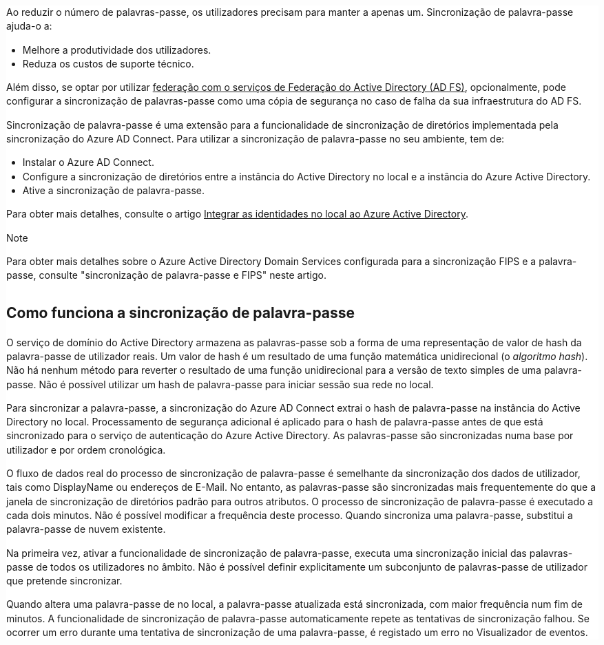 Ao reduzir o número de palavras-passe, os utilizadores precisam para manter a apenas um. Sincronização de palavra-passe ajuda-o a:

* Melhore a produtividade dos utilizadores.
* Reduza os custos de suporte técnico.  

Além disso, se optar por utilizar [federação com o serviços de Federação do Active Directory (AD FS)](https://channel9.msdn.com/Series/Azure-Active-Directory-Videos-Demos/Configuring-AD-FS-for-user-sign-in-with-Azure-AD-Connect), opcionalmente, pode configurar a sincronização de palavras-passe como uma cópia de segurança no caso de falha da sua infraestrutura do AD FS.

Sincronização de palavra-passe é uma extensão para a funcionalidade de sincronização de diretórios implementada pela sincronização do Azure AD Connect. Para utilizar a sincronização de palavra-passe no seu ambiente, tem de:

* Instalar o Azure AD Connect.  
* Configure a sincronização de diretórios entre a instância do Active Directory no local e a instância do Azure Active Directory.
* Ative a sincronização de palavra-passe.

Para obter mais detalhes, consulte o artigo [Integrar as identidades no local ao Azure Active Directory](active-directory-aadconnect.md).

> [!NOTE]
> Para obter mais detalhes sobre o Azure Active Directory Domain Services configurada para a sincronização FIPS e a palavra-passe, consulte "sincronização de palavra-passe e FIPS" neste artigo.
>
>

## <a name="how-password-synchronization-works"></a>Como funciona a sincronização de palavra-passe
O serviço de domínio do Active Directory armazena as palavras-passe sob a forma de uma representação de valor de hash da palavra-passe de utilizador reais. Um valor de hash é um resultado de uma função matemática unidirecional (o *algoritmo hash*). Não há nenhum método para reverter o resultado de uma função unidirecional para a versão de texto simples de uma palavra-passe. Não é possível utilizar um hash de palavra-passe para iniciar sessão sua rede no local.

Para sincronizar a palavra-passe, a sincronização do Azure AD Connect extrai o hash de palavra-passe na instância do Active Directory no local. Processamento de segurança adicional é aplicado para o hash de palavra-passe antes de que está sincronizado para o serviço de autenticação do Azure Active Directory. As palavras-passe são sincronizadas numa base por utilizador e por ordem cronológica.

O fluxo de dados real do processo de sincronização de palavra-passe é semelhante da sincronização dos dados de utilizador, tais como DisplayName ou endereços de E-Mail. No entanto, as palavras-passe são sincronizadas mais frequentemente do que a janela de sincronização de diretórios padrão para outros atributos. O processo de sincronização de palavra-passe é executado a cada dois minutos. Não é possível modificar a frequência deste processo. Quando sincroniza uma palavra-passe, substitui a palavra-passe de nuvem existente.

Na primeira vez, ativar a funcionalidade de sincronização de palavra-passe, executa uma sincronização inicial das palavras-passe de todos os utilizadores no âmbito. Não é possível definir explicitamente um subconjunto de palavras-passe de utilizador que pretende sincronizar.

Quando altera uma palavra-passe de no local, a palavra-passe atualizada está sincronizada, com maior frequência num fim de minutos.
A funcionalidade de sincronização de palavra-passe automaticamente repete as tentativas de sincronização falhou. Se ocorrer um erro durante uma tentativa de sincronização de uma palavra-passe, é registado um erro no Visualizador de eventos.

